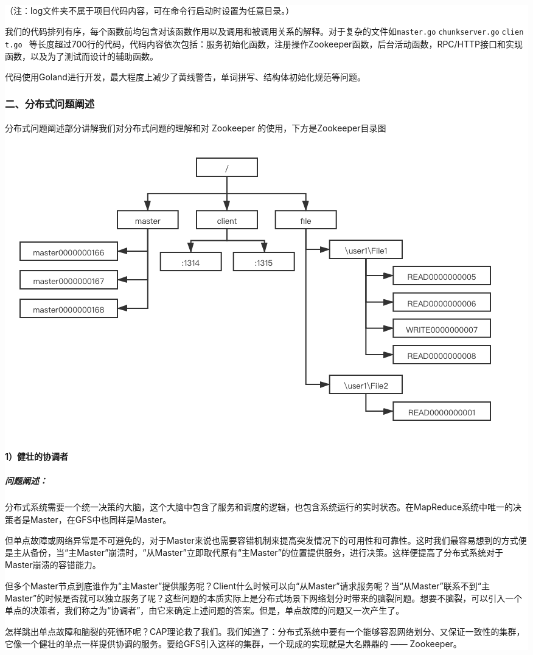 （注：log文件夹不属于项目代码内容，可在命令行启动时设置为任意目录。）

我们的代码排列有序，每个函数前均包含对该函数作用以及调用和被调用关系的解释。对于复杂的文件如`master.go` `chunkserver.go` `client.go ` 等长度超过700行的代码，代码内容依次包括：服务初始化函数，注册操作Zookeeper函数，后台活动函数，RPC/HTTP接口和实现函数，以及为了测试而设计的辅助函数。

代码使用Goland进行开发，最大程度上减少了黄线警告，单词拼写、结构体初始化规范等问题。





### 二、分布式问题阐述

分布式问题阐述部分讲解我们对分布式问题的理解和对 Zookeeper 的使用，下方是Zookeeper目录图

![](zookeeper.png)

#### 1）健壮的协调者

##### 问题阐述：

分布式系统需要一个统一决策的大脑，这个大脑中包含了服务和调度的逻辑，也包含系统运行的实时状态。在MapReduce系统中唯一的决策者是Master，在GFS中也同样是Master。

但单点故障或网络异常是不可避免的，对于Master来说也需要容错机制来提高突发情况下的可用性和可靠性。这时我们最容易想到的方式便是主从备份，当“主Master”崩溃时，“从Master”立即取代原有“主Master”的位置提供服务，进行决策。这样便提高了分布式系统对于Master崩溃的容错能力。

但多个Master节点到底谁作为“主Master”提供服务呢？Client什么时候可以向“从Master”请求服务呢？当“从Master”联系不到“主Master”的时候是否就可以独立服务了呢？这些问题的本质实际上是分布式场景下网络划分时带来的脑裂问题。想要不脑裂，可以引入一个单点的决策者，我们称之为“协调者”，由它来确定上述问题的答案。但是，单点故障的问题又一次产生了。

怎样跳出单点故障和脑裂的死循环呢？CAP理论救了我们。我们知道了：分布式系统中要有一个能够容忍网络划分、又保证一致性的集群，它像一个健壮的单点一样提供协调的服务。要给GFS引入这样的集群，一个现成的实现就是大名鼎鼎的 —— Zookeeper。
